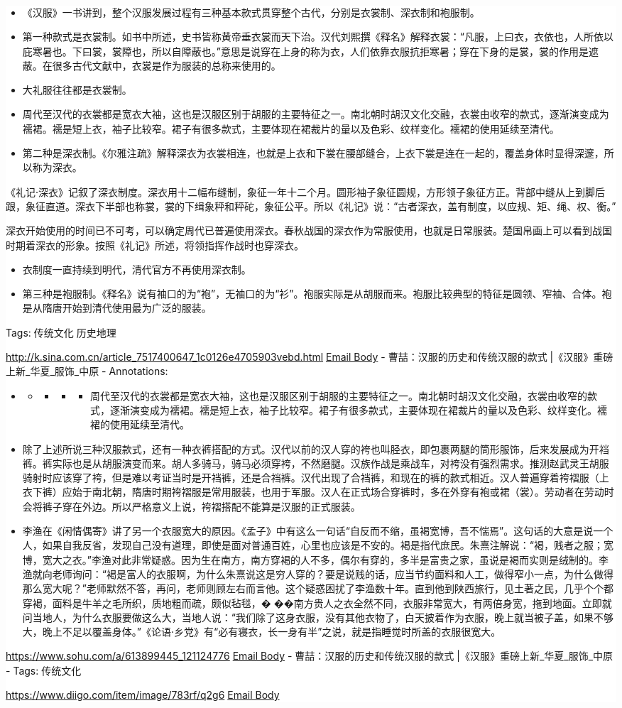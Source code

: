 * 《汉服》一书讲到，整个汉服发展过程有三种基本款式贯穿整个古代，分别是衣裳制、深衣制和袍服制。

* 第一种款式是衣裳制。如书中所述，史书皆称黄帝垂衣裳而天下治。汉代刘熙撰《释名》解释衣裳：“凡服，上曰衣，衣依也，人所依以庇寒暑也。下曰裳，裳障也，所以自障蔽也。”意思是说穿在上身的称为衣，人们依靠衣服抗拒寒暑；穿在下身的是裳，裳的作用是遮蔽。在很多古代文献中，衣裳是作为服装的总称来使用的。

* 大礼服往往都是衣裳制。

* 周代至汉代的衣裳都是宽衣大袖，这也是汉服区别于胡服的主要特征之一。南北朝时胡汉文化交融，衣裳由收窄的款式，逐渐演变成为襦裙。襦是短上衣，袖子比较窄。裙子有很多款式，主要体现在裙裁片的量以及色彩、纹样变化。襦裙的使用延续至清代。

* 第二种是深衣制。《尔雅注疏》解释深衣为衣裳相连，也就是上衣和下裳在腰部缝合，上衣下裳是连在一起的，覆盖身体时显得深邃，所以称为深衣。

《礼记·深衣》记叙了深衣制度。深衣用十二幅布缝制，象征一年十二个月。圆形袖子象征圆规，方形领子象征方正。背部中缝从上到脚后跟，象征直道。深衣下半部也称裳，裳的下缉象秤和秤砣，象征公平。所以《礼记》说：“古者深衣，盖有制度，以应规、矩、绳、权、衡。”

深衣开始使用的时间已不可考，可以确定周代已普遍使用深衣。春秋战国的深衣作为常服使用，也就是日常服装。楚国帛画上可以看到战国时期着深衣的形象。按照《礼记》所述，将领指挥作战时也穿深衣。

* 衣制度一直持续到明代，清代官方不再使用深衣制。

* 第三种是袍服制。《释名》说有袖口的为“袍”，无袖口的为“衫”。袍服实际是从胡服而来。袍服比较典型的特征是圆领、窄袖、合体。袍是从隋唐开始到清代使用最为广泛的服装。

Tags: 传统文化 历史地理



http://k.sina.com.cn/article_7517400647_1c0126e4705903vebd.html [Email Body](https://files.todoist.com/3GC0zI19bEdVaxVNURHKi74avGunfmsP_LdkqiJOpC8hqThebJ505FGNDNN07cfS/by/21878347/as/file.html)
    - 曹喆：汉服的历史和传统汉服的款式 |《汉服》重磅上新_华夏_服饰_中原
        - Annotations:

*   *   *   *   * 周代至汉代的衣裳都是宽衣大袖，这也是汉服区别于胡服的主要特征之一。南北朝时胡汉文化交融，衣裳由收窄的款式，逐渐演变成为襦裙。襦是短上衣，袖子比较窄。裙子有很多款式，主要体现在裙裁片的量以及色彩、纹样变化。襦裙的使用延续至清代。

* 除了上述所说三种汉服款式，还有一种衣裤搭配的方式。汉代以前的汉人穿的袴也叫胫衣，即包裹两腿的筒形服饰，后来发展成为开裆裤。裤实际也是从胡服演变而来。胡人多骑马，骑马必须穿袴，不然磨腿。汉族作战是乘战车，对袴没有强烈需求。推测赵武灵王胡服骑射时应该穿了袴，但是难以考证当时是开裆裤，还是合裆裤。汉代出现了合裆裤，和现在的裤的款式相近。汉人普遍穿着袴褶服（上衣下裤）应始于南北朝，隋唐时期袴褶服是常用服装，也用于军服。汉人在正式场合穿裤时，多在外穿有袍或裙（裳）。劳动者在劳动时会将裤子穿在外边。所以严格意义上说，袴褶搭配不能算是汉服的正式服装。

* 李渔在《闲情偶寄》讲了另一个衣服宽大的原因。《孟子》中有这么一句话“自反而不缩，虽褐宽博，吾不惴焉”。这句话的大意是说一个人，如果自我反省，发现自己没有道理，即使是面对普通百姓，心里也应该是不安的。褐是指代庶民。朱熹注解说：“褐，贱者之服；宽博，宽大之衣。”李渔对此非常疑惑。因为生在南方，南方穿褐的人不多，偶尔有穿的，多半是富贵之家，虽说是褐而实则是绒制的。李渔就向老师询问：“褐是富人的衣服啊，为什么朱熹说这是穷人穿的？要是说贱的话，应当节约面料和人工，做得窄小一点，为什么做得那么宽大呢？”老师默然不答，再问，老师则顾左右而言他。这个疑惑困扰了李渔数十年。直到他到陕西旅行，见土著之民，几乎个个都穿褐，面料是牛羊之毛所织，质地粗而疏，颇似毡毯，� ��南方贵人之衣全然不同，衣服非常宽大，有两倍身宽，拖到地面。立即就问当地人，为什么衣服要做这么大，当地人说：“我们除了这身衣服，没有其他衣物了，白天披着作为衣服，晚上就当被子盖，如果不够大，晚上不足以覆盖身体。”《论语·乡党》有“必有寝衣，长一身有半”之说，就是指睡觉时所盖的衣服很宽大。



https://www.sohu.com/a/613899445_121124776 [Email Body](https://files.todoist.com/nuP4NgfK5c43qw4AcEkQPGIR7pqOTPPZ3TDSOmqbDVq9HghCVRTm6redtn_DO6iw/by/21878347/as/file.html)
    - 曹喆：汉服的历史和传统汉服的款式 |《汉服》重磅上新_华夏_服饰_中原
        - Tags: 传统文化



https://www.diigo.com/item/image/783rf/q2g6 [Email Body](https://files.todoist.com/pKJMLSxjvcGrI4Rvh_GkrTXuDaeYkJWRCeY0XvdnhTTVYdgbPpZ6RNd_B4HR9g7i/by/21878347/as/file.html)
